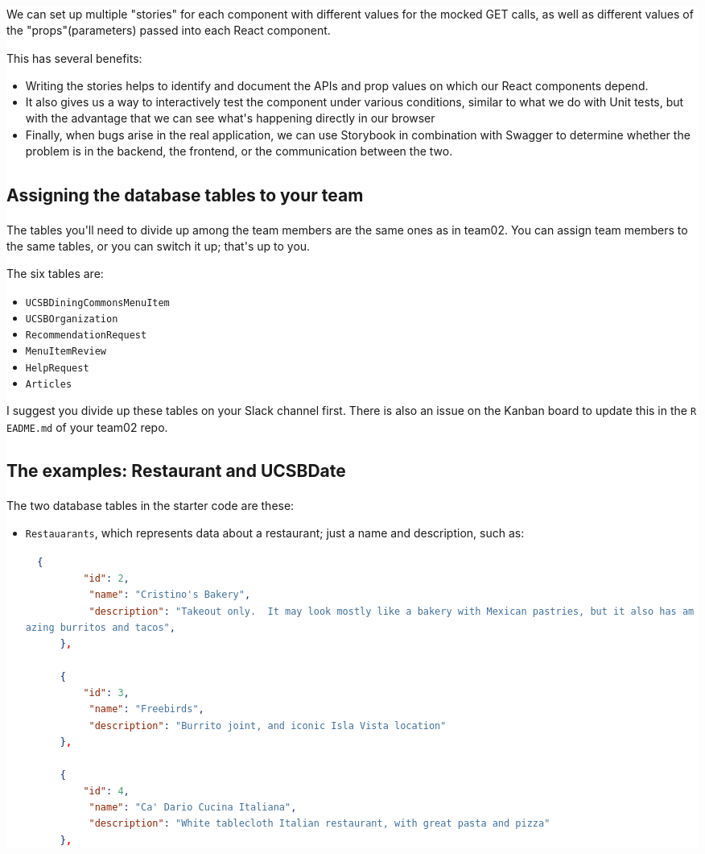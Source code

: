 We can set up multiple "stories" for each component with different values
for the mocked GET calls, as well as different values of the "props"(parameters) passed into each React component.

This has several benefits:
* Writing the stories helps to identify and document the APIs and prop values on which our React components depend.
* It also gives us a way to interactively test the component under various conditions, similar to what we do with Unit tests, but with the advantage that we can see what's happening directly in our browser
* Finally, when bugs arise in the real application, we can use Storybook in combination with Swagger to determine whether the problem is in the backend, the frontend, or the communication between the two.

## Assigning the database tables to your team

The tables you'll need to divide up among the team members are the same ones
as in team02.  You can assign team members to the same tables, or you can
switch it up; that's up to you.

The six tables are:

* `UCSBDiningCommonsMenuItem`
* `UCSBOrganization`
* `RecommendationRequest`
* `MenuItemReview`
* `HelpRequest`
* `Articles`

I suggest you divide up these tables on your Slack channel first.
There is also an issue on the Kanban board to update this in the `README.md`
of your team02 repo.

## The examples: Restaurant and UCSBDate

The two database tables in the starter code are these:

* `Restauarants`, which represents data about a restaurant; just
  a name and description, such as:

  ```json
    {
            "id": 2,
             "name": "Cristino's Bakery",
             "description": "Takeout only.  It may look mostly like a bakery with Mexican pastries, but it also has amazing burritos and tacos",
        },

        {
            "id": 3,
             "name": "Freebirds",
             "description": "Burrito joint, and iconic Isla Vista location"
        },

        {
            "id": 4,
             "name": "Ca' Dario Cucina Italiana",
             "description": "White tablecloth Italian restaurant, with great pasta and pizza"
        },
  ```

